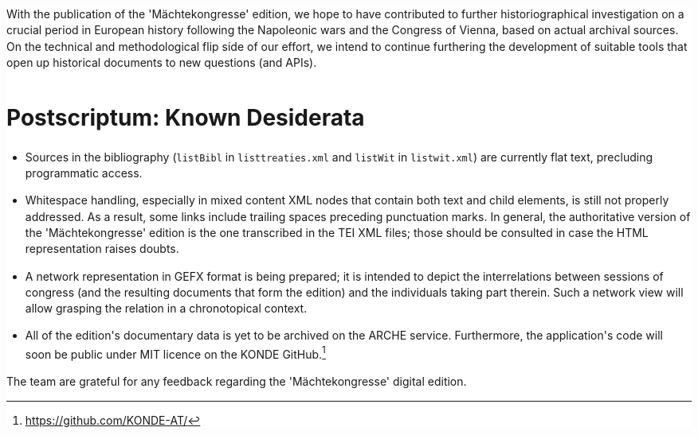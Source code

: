 With the publication of the 'Mächtekongresse' edition, we hope to have
contributed to further historiographical investigation on a crucial
period in European history following the Napoleonic wars and the
Congress of Vienna, based on actual archival sources. On the technical
and methodological flip side of our effort, we intend to continue
furthering the development of suitable tools that open up historical
documents to new questions (and APIs).

Postscriptum: Known Desiderata
==============================

-   Sources in the bibliography (`listBibl` in `listtreaties.xml` and
    `listWit` in `listwit.xml`) are currently flat text, precluding
    programmatic access.

-   Whitespace handling, especially in mixed content XML nodes that
    contain both text and child elements, is still not properly
    addressed. As a result, some links include trailing spaces preceding
    punctuation marks. In general, the authoritative version of the
    'Mächtekongresse' edition is the one transcribed in the TEI XML
    files; those should be consulted in case the HTML representation
    raises doubts.

-   A network representation in GEFX format is being prepared; it is
    intended to depict the interrelations between sessions of congress
    (and the resulting documents that form the edition) and the
    individuals taking part therein. Such a network view will allow
    grasping the relation in a chronotopical context.

-   All of the edition's documentary data is yet to be archived on the
    ARCHE service. Furthermore, the application's code will soon be
    public under MIT licence on the KONDE GitHub.[^16]

The team are grateful for any feedback regarding the 'Mächtekongresse'
digital edition.

[^1]: Remarkable exceptions in recent years are: Mark Jarrett, The
    Congress of Vienna and Its Legacy. War and Great Power Diplomacy
    after Napoleon (London -- New York 2013); Heinz Duchhardt, Der
    Aachener Kongress 1818. Ein europäisches Gipfeltreffen im Vormärz
    (München 2018); Paul W. Schroeder, Metternich's Diplomacy at Its
    Zenith 1820--1823 (Austin 1962); Guillaume de Bertier de Sauvigny,
    Metternich et la France après le Congrès de Vienne, Bd. 2 (Paris
    1968).

[^2]: See Miroslav Šedivý, Metternich, the Great Powers and the Eastern
    Question (Pilsen 2013).

[^3]: See Matthias Schulz, Normen und Praxis. Das Europäische Konzert
    der Großmächte als Sicherheitsrat 1815--1860 (München 2009), 684.

[^4]: Paul W. Schroeder, The Transformation of European politics
    1763--1848 (Oxford 1994).

[^5]: The Summer school was organised between the FWF project "Die
    Medialität diplomatischer Kommunikation (17. Jahrhundert)" (P
    30091), the Institute for History at Salzburg University, the Centre
    for Information Modelling at University of Graz in cooperation with
    the Institut für Dokumentologie und Editorik (IDE).

[^6]: In fact, some documents had been transcribed using standard MS
    Word text processing, and then converted to TEI XML using the
    OxGarage tool <http://oxgarage.tei-c.org/>.


[^7]: For a different approach concerning a similar textual genre, but
[^8]: In particular, this refers to the following TEI modules: `header`,
[^9]: Note on `country`: Only `place`s are recorded in the `listPlace`
[^10]: The monochrome map is based on a CC-licenced map "Europe 1820" by
[^11]: This might be updated to a more accurate data set stemming from
[^12]: The latest iteration of this application is to be found at
[^13]: See
[^14]: <http://exist-db.org/>
[^15]: <https://www.oeaw.ac.at/acdh/tools/arche/>, repository based on
[^16]: https://github.com/KONDE-AT/